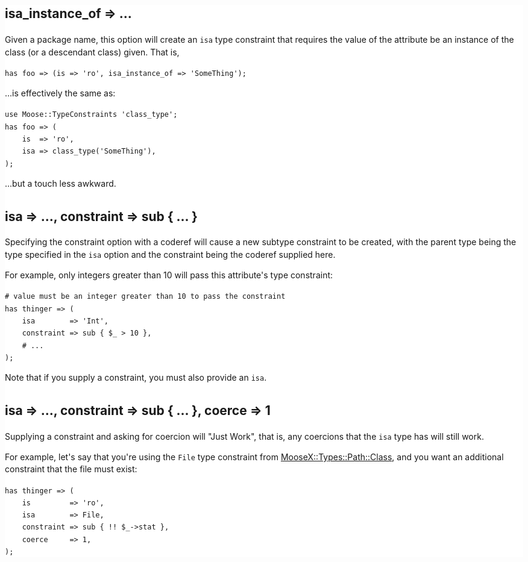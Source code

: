 ## isa\_instance\_of => ...

Given a package name, this option will create an `isa` type constraint that
requires the value of the attribute be an instance of the class (or a
descendant class) given.  That is,

    has foo => (is => 'ro', isa_instance_of => 'SomeThing');

...is effectively the same as:

    use Moose::TypeConstraints 'class_type';
    has foo => (
        is  => 'ro',
        isa => class_type('SomeThing'),
    );

...but a touch less awkward.

## isa => ..., constraint => sub { ... }

Specifying the constraint option with a coderef will cause a new subtype
constraint to be created, with the parent type being the type specified in the
`isa` option and the constraint being the coderef supplied here.

For example, only integers greater than 10 will pass this attribute's type
constraint:

    # value must be an integer greater than 10 to pass the constraint
    has thinger => (
        isa        => 'Int',
        constraint => sub { $_ > 10 },
        # ...
    );

Note that if you supply a constraint, you must also provide an `isa`.

## isa => ..., constraint => sub { ... }, coerce => 1

Supplying a constraint and asking for coercion will "Just Work", that is, any
coercions that the `isa` type has will still work.

For example, let's say that you're using the `File` type constraint from
[MooseX::Types::Path::Class](https://metacpan.org/pod/MooseX::Types::Path::Class), and you want an additional constraint that the
file must exist:

    has thinger => (
        is         => 'ro',
        isa        => File,
        constraint => sub { !! $_->stat },
        coerce     => 1,
    );
